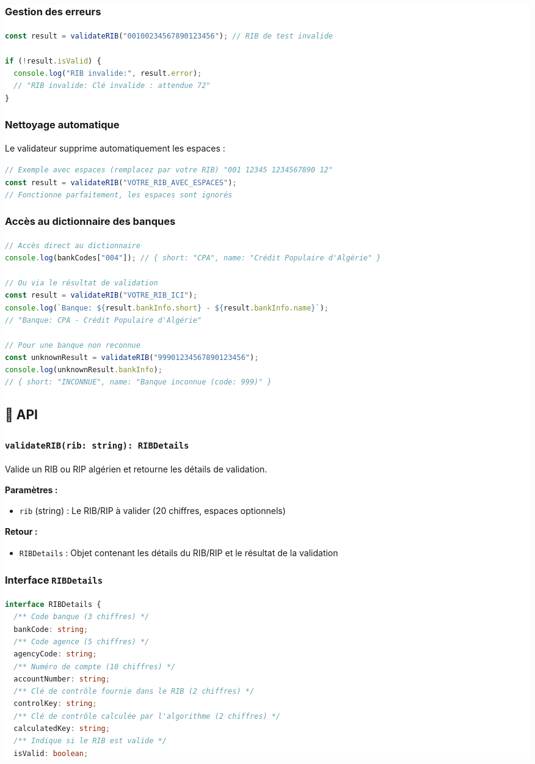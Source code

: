 ### Gestion des erreurs

```typescript
const result = validateRIB("00100234567890123456"); // RIB de test invalide

if (!result.isValid) {
  console.log("RIB invalide:", result.error);
  // "RIB invalide: Clé invalide : attendue 72"
}
```

### Nettoyage automatique

Le validateur supprime automatiquement les espaces :

```typescript
// Exemple avec espaces (remplacez par votre RIB) "001 12345 1234567890 12"
const result = validateRIB("VOTRE_RIB_AVEC_ESPACES");
// Fonctionne parfaitement, les espaces sont ignorés
```

### Accès au dictionnaire des banques

```typescript
// Accès direct au dictionnaire
console.log(bankCodes["004"]); // { short: "CPA", name: "Crédit Populaire d'Algérie" }

// Ou via le résultat de validation
const result = validateRIB("VOTRE_RIB_ICI");
console.log(`Banque: ${result.bankInfo.short} - ${result.bankInfo.name}`);
// "Banque: CPA - Crédit Populaire d'Algérie"

// Pour une banque non reconnue
const unknownResult = validateRIB("99901234567890123456");
console.log(unknownResult.bankInfo);
// { short: "INCONNUE", name: "Banque inconnue (code: 999)" }
```

## 📖 API

### `validateRIB(rib: string): RIBDetails`

Valide un RIB ou RIP algérien et retourne les détails de validation.

**Paramètres :**
- `rib` (string) : Le RIB/RIP à valider (20 chiffres, espaces optionnels)

**Retour :**
- `RIBDetails` : Objet contenant les détails du RIB/RIP et le résultat de la validation

### Interface `RIBDetails`

```typescript
interface RIBDetails {
  /** Code banque (3 chiffres) */
  bankCode: string;
  /** Code agence (5 chiffres) */
  agencyCode: string;
  /** Numéro de compte (10 chiffres) */
  accountNumber: string;
  /** Clé de contrôle fournie dans le RIB (2 chiffres) */
  controlKey: string;
  /** Clé de contrôle calculée par l'algorithme (2 chiffres) */
  calculatedKey: string;
  /** Indique si le RIB est valide */
  isValid: boolean;
```